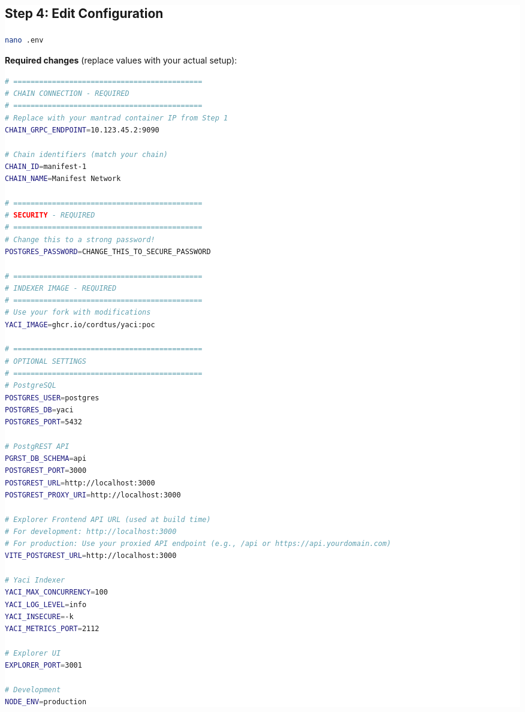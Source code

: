 ## Step 4: Edit Configuration

```bash
nano .env
```

**Required changes** (replace values with your actual setup):

```bash
# ============================================
# CHAIN CONNECTION - REQUIRED
# ============================================
# Replace with your mantrad container IP from Step 1
CHAIN_GRPC_ENDPOINT=10.123.45.2:9090

# Chain identifiers (match your chain)
CHAIN_ID=manifest-1
CHAIN_NAME=Manifest Network

# ============================================
# SECURITY - REQUIRED
# ============================================
# Change this to a strong password!
POSTGRES_PASSWORD=CHANGE_THIS_TO_SECURE_PASSWORD

# ============================================
# INDEXER IMAGE - REQUIRED
# ============================================
# Use your fork with modifications
YACI_IMAGE=ghcr.io/cordtus/yaci:poc

# ============================================
# OPTIONAL SETTINGS
# ============================================
# PostgreSQL
POSTGRES_USER=postgres
POSTGRES_DB=yaci
POSTGRES_PORT=5432

# PostgREST API
PGRST_DB_SCHEMA=api
POSTGREST_PORT=3000
POSTGREST_URL=http://localhost:3000
POSTGREST_PROXY_URI=http://localhost:3000

# Explorer Frontend API URL (used at build time)
# For development: http://localhost:3000
# For production: Use your proxied API endpoint (e.g., /api or https://api.yourdomain.com)
VITE_POSTGREST_URL=http://localhost:3000

# Yaci Indexer
YACI_MAX_CONCURRENCY=100
YACI_LOG_LEVEL=info
YACI_INSECURE=-k
YACI_METRICS_PORT=2112

# Explorer UI
EXPLORER_PORT=3001

# Development
NODE_ENV=production
```
